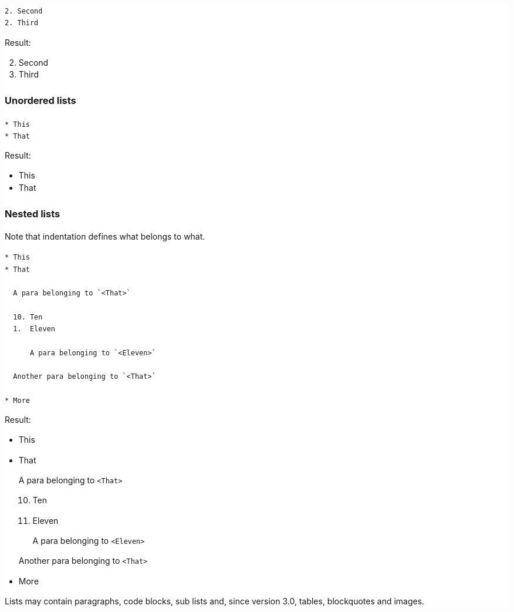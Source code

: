 ~~~
2. Second
2. Third
~~~

Result:

2. Second
2. Third

### Unordered lists

~~~
* This
* That
~~~

Result:

* This
* That

### Nested lists

Note that indentation defines what belongs to what.

~~~
* This
* That
  
  A para belonging to `<That>`

  10. Ten
  1.  Eleven
  
      A para belonging to `<Eleven>`
  
  Another para belonging to `<That>`

* More
~~~

Result:

* This
* That
  
  A para belonging to `<That>`

  10. Ten
  1.  Eleven
  
      A para belonging to `<Eleven>`
  
  Another para belonging to `<That>`

* More

Lists may contain paragraphs, code blocks, sub lists and, since version 3.0, tables, blockquotes and images.

